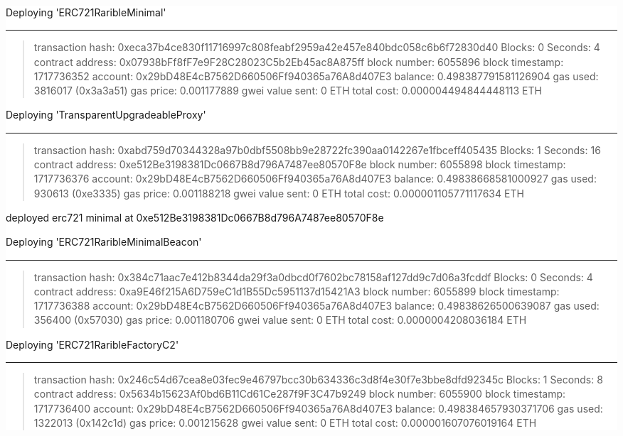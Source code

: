 Deploying 'ERC721RaribleMinimal'

---

> transaction hash: 0xeca37b4ce830f11716997c808feabf2959a42e457e840bdc058c6b6f72830d40
> Blocks: 0 Seconds: 4
> contract address: 0x07938bFf8fF7e9F28C28023C5b2Eb45ac8A875ff
> block number: 6055896
> block timestamp: 1717736352
> account: 0x29bD48E4cB7562D660506Ff940365a76A8d407E3
> balance: 0.498387791581126904
> gas used: 3816017 (0x3a3a51)
> gas price: 0.001177889 gwei
> value sent: 0 ETH
> total cost: 0.000004494844448113 ETH

Deploying 'TransparentUpgradeableProxy'

---

> transaction hash: 0xabd759d70344328a97b0dbf5508bb9e28722fc390aa0142267e1fbceff405435
> Blocks: 1 Seconds: 16
> contract address: 0xe512Be3198381Dc0667B8d796A7487ee80570F8e
> block number: 6055898
> block timestamp: 1717736376
> account: 0x29bD48E4cB7562D660506Ff940365a76A8d407E3
> balance: 0.49838668581000927
> gas used: 930613 (0xe3335)
> gas price: 0.001188218 gwei
> value sent: 0 ETH
> total cost: 0.000001105771117634 ETH

deployed erc721 minimal at 0xe512Be3198381Dc0667B8d796A7487ee80570F8e

Deploying 'ERC721RaribleMinimalBeacon'

---

> transaction hash: 0x384c71aac7e412b8344da29f3a0dbcd0f7602bc78158af127dd9c7d06a3fcddf
> Blocks: 0 Seconds: 4
> contract address: 0xa9E46f215A6D759eC1d1B55Dc5951137d15421A3
> block number: 6055899
> block timestamp: 1717736388
> account: 0x29bD48E4cB7562D660506Ff940365a76A8d407E3
> balance: 0.49838626500639087
> gas used: 356400 (0x57030)
> gas price: 0.001180706 gwei
> value sent: 0 ETH
> total cost: 0.0000004208036184 ETH

Deploying 'ERC721RaribleFactoryC2'

---

> transaction hash: 0x246c54d67cea8e03fec9e46797bcc30b634336c3d8f4e30f7e3bbe8dfd92345c
> Blocks: 1 Seconds: 8
> contract address: 0x5634b15623Af0bd6B11Cd61Ce287f9F3C47b9249
> block number: 6055900
> block timestamp: 1717736400
> account: 0x29bD48E4cB7562D660506Ff940365a76A8d407E3
> balance: 0.498384657930371706
> gas used: 1322013 (0x142c1d)
> gas price: 0.001215628 gwei
> value sent: 0 ETH
> total cost: 0.000001607076019164 ETH
